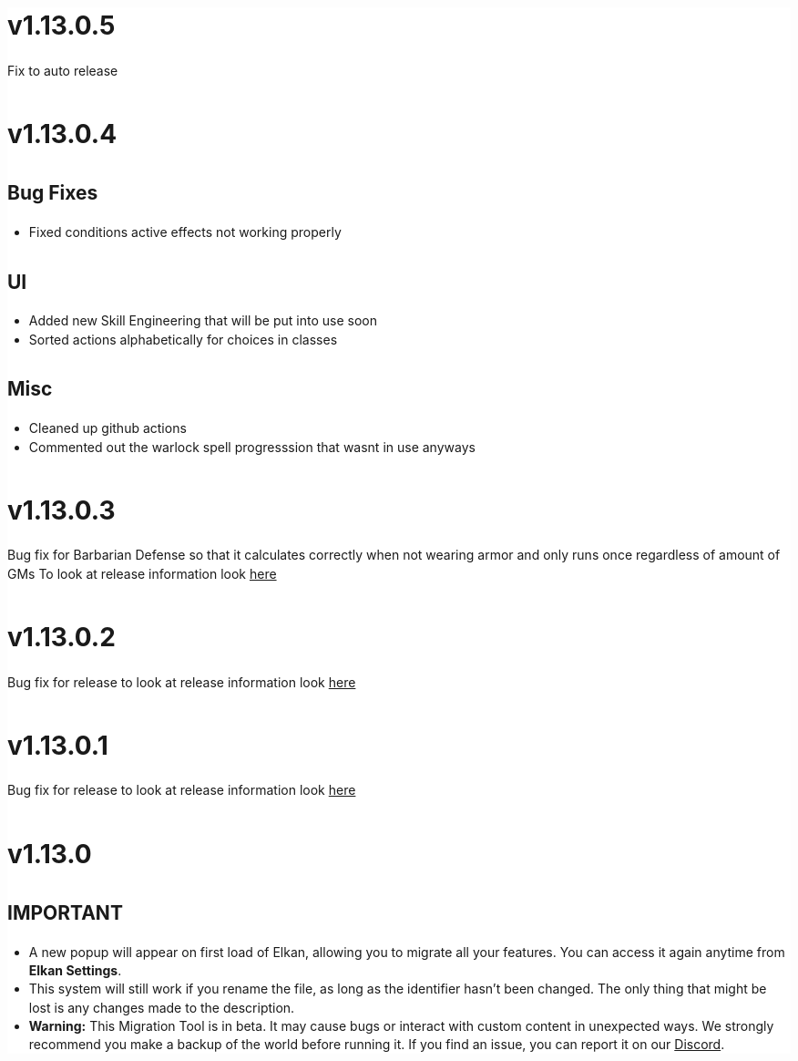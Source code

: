# v1.13.0.5

Fix to auto release

# v1.13.0.4

## Bug Fixes

- Fixed conditions active effects not working properly

## UI

- Added new Skill Engineering that will be put into use soon
- Sorted actions alphabetically for choices in classes

## Misc

- Cleaned up github actions
- Commented out the warlock spell progresssion that wasnt in use anyways

# v1.13.0.3

Bug fix for Barbarian Defense so that it calculates correctly when not wearing armor and only runs once regardless of amount of GMs
To look at release information look [here](https://github.com/etoy22/elkan5e/releases/tag/v1.13.0)

# v1.13.0.2

Bug fix for release to look at release information look [here](https://github.com/etoy22/elkan5e/releases/tag/v1.13.0)

# v1.13.0.1

Bug fix for release to look at release information look [here](https://github.com/etoy22/elkan5e/releases/tag/v1.13.0)

# v1.13.0

## **IMPORTANT**

- A new popup will appear on first load of Elkan, allowing you to migrate all your features. You can access it again anytime from **Elkan Settings**.
- This system will still work if you rename the file, as long as the identifier hasn’t been changed. The only thing that might be lost is any changes made to the description.
- **Warning:** This Migration Tool is in beta. It may cause bugs or interact with custom content in unexpected ways. We strongly recommend you make a backup of the world before running it. If you find an issue, you can report it on our [Discord](https://discord.gg/4Z2c7b6).
